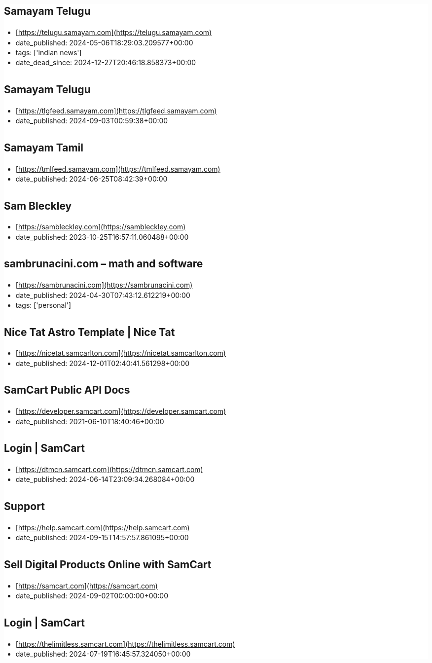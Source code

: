  ## Samayam Telugu
 - [https://telugu.samayam.com](https://telugu.samayam.com)
 - date_published: 2024-05-06T18:29:03.209577+00:00
 - tags: ['indian news']
 - date_dead_since: 2024-12-27T20:46:18.858373+00:00

 ## Samayam Telugu
 - [https://tlgfeed.samayam.com](https://tlgfeed.samayam.com)
 - date_published: 2024-09-03T00:59:38+00:00

 ## Samayam Tamil
 - [https://tmlfeed.samayam.com](https://tmlfeed.samayam.com)
 - date_published: 2024-06-25T08:42:39+00:00

 ## Sam Bleckley
 - [https://sambleckley.com](https://sambleckley.com)
 - date_published: 2023-10-25T16:57:11.060488+00:00

 ## sambrunacini.com – math and software
 - [https://sambrunacini.com](https://sambrunacini.com)
 - date_published: 2024-04-30T07:43:12.612219+00:00
 - tags: ['personal']

 ## Nice Tat Astro Template | Nice Tat
 - [https://nicetat.samcarlton.com](https://nicetat.samcarlton.com)
 - date_published: 2024-12-01T02:40:41.561298+00:00

 ## SamCart Public API Docs
 - [https://developer.samcart.com](https://developer.samcart.com)
 - date_published: 2021-06-10T18:40:46+00:00

 ## Login | SamCart
 - [https://dtmcn.samcart.com](https://dtmcn.samcart.com)
 - date_published: 2024-06-14T23:09:34.268084+00:00

 ## Support
 - [https://help.samcart.com](https://help.samcart.com)
 - date_published: 2024-09-15T14:57:57.861095+00:00

 ## Sell Digital Products Online with SamCart
 - [https://samcart.com](https://samcart.com)
 - date_published: 2024-09-02T00:00:00+00:00

 ## Login | SamCart
 - [https://thelimitless.samcart.com](https://thelimitless.samcart.com)
 - date_published: 2024-07-19T16:45:57.324050+00:00
